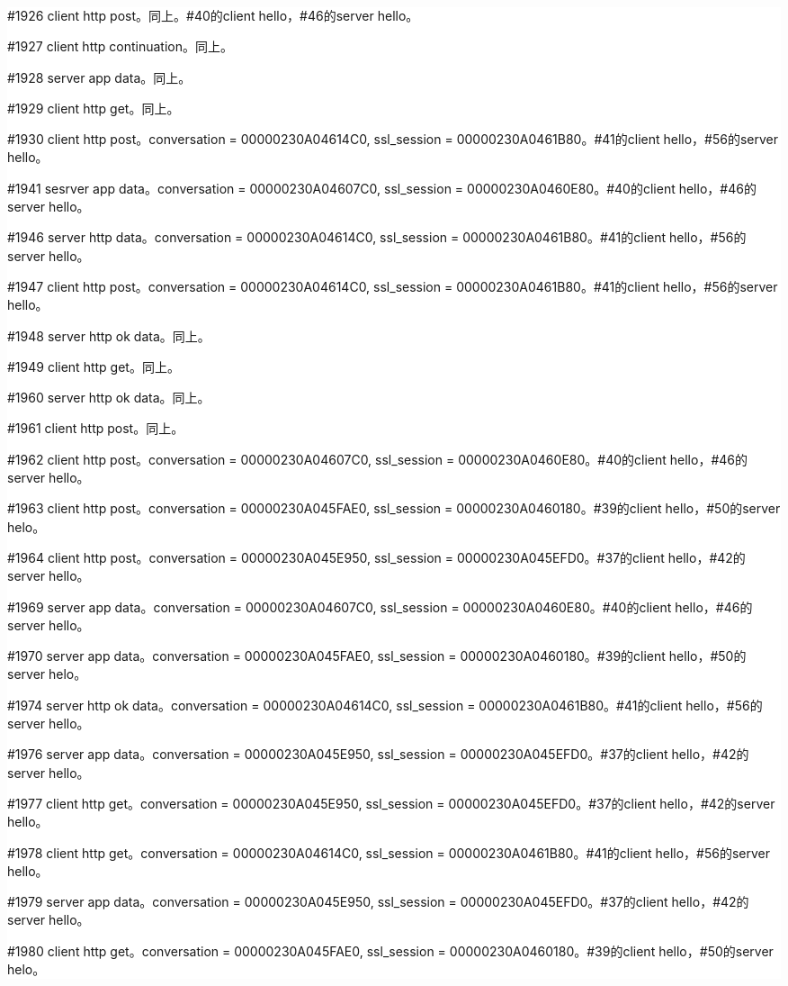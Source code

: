 #1926 client http post。同上。#40的client hello，#46的server hello。

#1927 client http continuation。同上。

#1928 server app data。同上。

#1929 client http get。同上。

#1930 client http post。conversation = 00000230A04614C0, ssl_session = 00000230A0461B80。#41的client hello，#56的server hello。

#1941 sesrver app data。conversation = 00000230A04607C0, ssl_session = 00000230A0460E80。#40的client hello，#46的server hello。

#1946 server http data。conversation = 00000230A04614C0, ssl_session = 00000230A0461B80。#41的client hello，#56的server hello。

#1947 client http post。conversation = 00000230A04614C0, ssl_session = 00000230A0461B80。#41的client hello，#56的server hello。

#1948 server http ok data。同上。

#1949 client http get。同上。

#1960 server http ok data。同上。

#1961 client http post。同上。

#1962 client http post。conversation = 00000230A04607C0, ssl_session = 00000230A0460E80。#40的client hello，#46的server hello。

#1963 client http post。conversation = 00000230A045FAE0, ssl_session = 00000230A0460180。#39的client hello，#50的server helo。

#1964 client http post。conversation = 00000230A045E950, ssl_session = 00000230A045EFD0。#37的client hello，#42的server hello。

#1969 server app data。conversation = 00000230A04607C0, ssl_session = 00000230A0460E80。#40的client hello，#46的server hello。

#1970 server app data。conversation = 00000230A045FAE0, ssl_session = 00000230A0460180。#39的client hello，#50的server helo。

#1974 server http ok data。conversation = 00000230A04614C0, ssl_session = 00000230A0461B80。#41的client hello，#56的server hello。

#1976 server app data。conversation = 00000230A045E950, ssl_session = 00000230A045EFD0。#37的client hello，#42的server hello。

#1977 client http get。conversation = 00000230A045E950, ssl_session = 00000230A045EFD0。#37的client hello，#42的server hello。

#1978 client http get。conversation = 00000230A04614C0, ssl_session = 00000230A0461B80。#41的client hello，#56的server hello。

#1979 server app data。conversation = 00000230A045E950, ssl_session = 00000230A045EFD0。#37的client hello，#42的server hello。

#1980 client http get。conversation = 00000230A045FAE0, ssl_session = 00000230A0460180。#39的client hello，#50的server helo。
